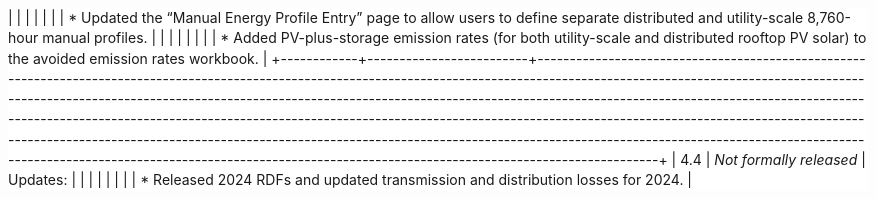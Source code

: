 |            |                         |                                                                                                                                                                                                                                                                                                                                                                                                                                                                                                                                                                                                                                                                                                            |
|            |                         | \* Updated the “Manual Energy Profile Entry” page to allow users to define separate distributed and utility-scale 8,760-hour manual profiles.                                                                                                                                                                                                                                                                                                                                                                                                                                                                                                                                                              |
|            |                         |                                                                                                                                                                                                                                                                                                                                                                                                                                                                                                                                                                                                                                                                                                            |
|            |                         | \* Added PV-plus-storage emission rates (for both utility-scale and distributed rooftop PV solar) to the avoided emission rates workbook.                                                                                                                                                                                                                                                                                                                                                                                                                                                                                                                                                                  |
+------------+-------------------------+------------------------------------------------------------------------------------------------------------------------------------------------------------------------------------------------------------------------------------------------------------------------------------------------------------------------------------------------------------------------------------------------------------------------------------------------------------------------------------------------------------------------------------------------------------------------------------------------------------------------------------------------------------------------------------------------------------+
| 4.4        | *Not formally released* | Updates:                                                                                                                                                                                                                                                                                                                                                                                                                                                                                                                                                                                                                                                                                                   |
|            |                         |                                                                                                                                                                                                                                                                                                                                                                                                                                                                                                                                                                                                                                                                                                            |
|            |                         | \* Released 2024 RDFs and updated transmission and distribution losses for 2024.                                                                                                                                                                                                                                                                                                                                                                                                                                                                                                                                                                                                                           |